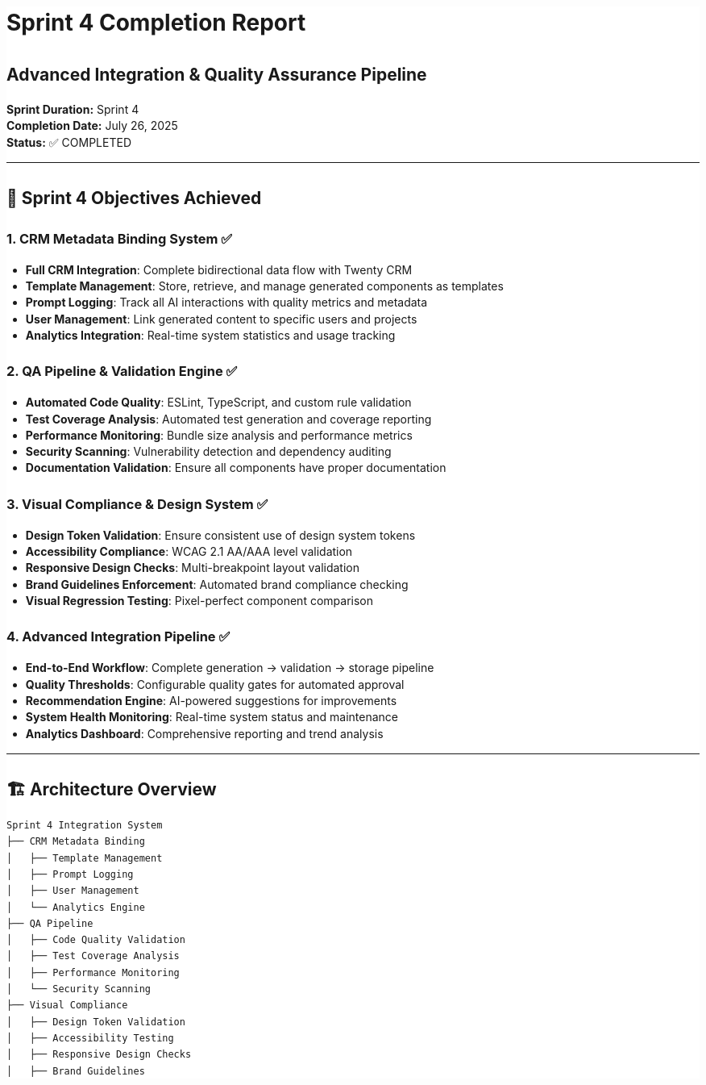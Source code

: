 # Sprint 4 Completion Report
## Advanced Integration & Quality Assurance Pipeline

**Sprint Duration:** Sprint 4  
**Completion Date:** July 26, 2025  
**Status:** ✅ COMPLETED

---

## 🎯 Sprint 4 Objectives Achieved

### 1. CRM Metadata Binding System ✅
- **Full CRM Integration**: Complete bidirectional data flow with Twenty CRM
- **Template Management**: Store, retrieve, and manage generated components as templates
- **Prompt Logging**: Track all AI interactions with quality metrics and metadata
- **User Management**: Link generated content to specific users and projects
- **Analytics Integration**: Real-time system statistics and usage tracking

### 2. QA Pipeline & Validation Engine ✅
- **Automated Code Quality**: ESLint, TypeScript, and custom rule validation
- **Test Coverage Analysis**: Automated test generation and coverage reporting
- **Performance Monitoring**: Bundle size analysis and performance metrics
- **Security Scanning**: Vulnerability detection and dependency auditing
- **Documentation Validation**: Ensure all components have proper documentation

### 3. Visual Compliance & Design System ✅
- **Design Token Validation**: Ensure consistent use of design system tokens
- **Accessibility Compliance**: WCAG 2.1 AA/AAA level validation
- **Responsive Design Checks**: Multi-breakpoint layout validation
- **Brand Guidelines Enforcement**: Automated brand compliance checking
- **Visual Regression Testing**: Pixel-perfect component comparison

### 4. Advanced Integration Pipeline ✅
- **End-to-End Workflow**: Complete generation → validation → storage pipeline
- **Quality Thresholds**: Configurable quality gates for automated approval
- **Recommendation Engine**: AI-powered suggestions for improvements
- **System Health Monitoring**: Real-time system status and maintenance
- **Analytics Dashboard**: Comprehensive reporting and trend analysis

---

## 🏗️ Architecture Overview

```
Sprint 4 Integration System
├── CRM Metadata Binding
│   ├── Template Management
│   ├── Prompt Logging
│   ├── User Management
│   └── Analytics Engine
├── QA Pipeline
│   ├── Code Quality Validation
│   ├── Test Coverage Analysis
│   ├── Performance Monitoring
│   └── Security Scanning
├── Visual Compliance
│   ├── Design Token Validation
│   ├── Accessibility Testing
│   ├── Responsive Design Checks
│   ├── Brand Guidelines
```